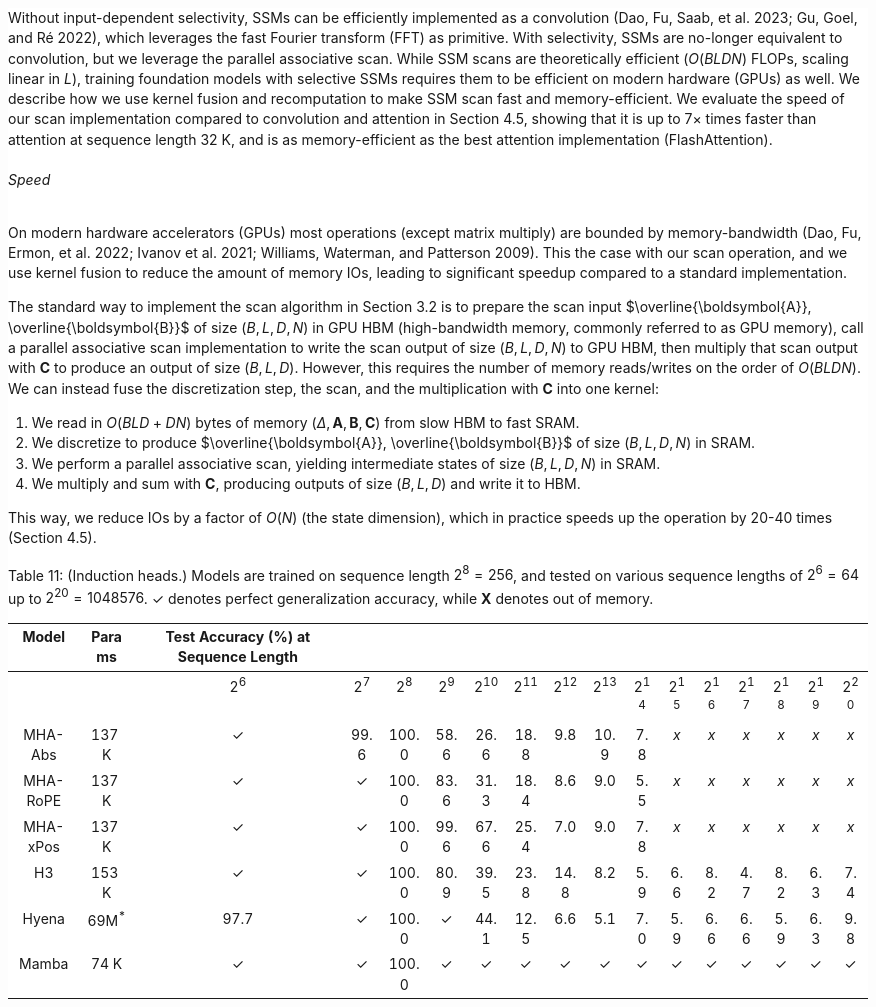 Without input-dependent selectivity, SSMs can be efficiently implemented as a convolution (Dao, Fu, Saab, et al. 2023; Gu, Goel, and Ré 2022), which leverages the fast Fourier transform (FFT) as primitive. With selectivity, SSMs are no-longer equivalent to convolution, but we leverage the parallel associative scan. While SSM scans are theoretically efficient $(O(B L D N)$ FLOPs, scaling linear in $L)$, training foundation models with selective SSMs requires them to be efficient on modern hardware (GPUs) as well. We describe how we use kernel fusion and recomputation to make SSM scan fast and memory-efficient. We evaluate the speed of our scan implementation compared to convolution and attention in Section 4.5, showing that it is up to $7 \times$ times faster than attention at sequence length $32 \mathrm{~K}$, and is as memory-efficient as the best attention implementation (FlashAttention).

###### Speed
On modern hardware accelerators (GPUs) most operations (except matrix multiply) are bounded by memory-bandwidth (Dao, Fu, Ermon, et al. 2022; Ivanov et al. 2021; Williams, Waterman, and Patterson 2009). This the case with our scan operation, and we use kernel fusion to reduce the amount of memory IOs, leading to significant speedup compared to a standard implementation.

The standard way to implement the scan algorithm in Section 3.2 is to prepare the scan input $\overline{\boldsymbol{A}}, \overline{\boldsymbol{B}}$ of size $(B, L, D, N)$ in GPU HBM (high-bandwidth memory, commonly referred to as GPU memory), call a parallel associative scan implementation to write the scan output of size $(B, L, D, N)$ to GPU HBM, then multiply that scan output with $\boldsymbol{C}$ to produce an output of size $(B, L, D)$. However, this requires the number of memory reads/writes on the order of $O(B L D N)$. We can instead fuse the discretization step, the scan, and the multiplication with $\boldsymbol{C}$ into one kernel:

1. We read in $O(B L D+D N)$ bytes of memory $(\Delta, \boldsymbol{A}, \boldsymbol{B}, \boldsymbol{C})$ from slow HBM to fast SRAM.
2. We discretize to produce $\overline{\boldsymbol{A}}, \overline{\boldsymbol{B}}$ of size $(B, L, D, N)$ in SRAM.
3. We perform a parallel associative scan, yielding intermediate states of size $(B, L, D, N)$ in SRAM.
4. We multiply and sum with $\boldsymbol{C}$, producing outputs of size $(B, L, D)$ and write it to HBM.

This way, we reduce IOs by a factor of $O(N)$ (the state dimension), which in practice speeds up the operation by 20-40 times (Section 4.5).

Table 11: (Induction heads.) Models are trained on sequence length $2^{8}=256$, and tested on various sequence lengths of $2^{6}=64$ up to $2^{20}=1048576$. $\checkmark$ denotes perfect generalization accuracy, while $\boldsymbol{X}$ denotes out of memory.

| Model | Params | Test Accuracy (\%) at Sequence Length |  |  |  |  |  |  |  |  |  |  |  |  |  |  |
| :---: | :---: | :---: | :---: | :---: | :---: | :---: | :---: | :---: | :---: | :---: | :---: | :---: | :---: | :---: | :---: | :---: |
|  |  | $2^{6}$ | $2^{7}$ | $2^{8}$ | $2^{9}$ | $2^{10}$ | $2^{11}$ | $2^{12}$ | $2^{13}$ | $2^{14}$ | $2^{15}$ | $2^{16}$ | $2^{17}$ | $2^{18}$ | $2^{19}$ | $2^{20}$ |
| MHA-Abs | $137 \mathrm{~K}$ | $\checkmark$ | 99.6 | 100.0 | 58.6 | 26.6 | 18.8 | 9.8 | 10.9 | 7.8 | $x$ | $x$ | $x$ | $x$ | $x$ | $x$ |
| MHA-RoPE | $137 \mathrm{~K}$ | $\checkmark$ | $\checkmark$ | 100.0 | 83.6 | 31.3 | 18.4 | 8.6 | 9.0 | 5.5 | $x$ | $x$ | $x$ | $x$ | $x$ | $x$ |
| MHA-xPos | $137 \mathrm{~K}$ | $\checkmark$ | $\checkmark$ | 100.0 | 99.6 | 67.6 | 25.4 | 7.0 | 9.0 | 7.8 | $x$ | $x$ | $x$ | $x$ | $x$ | $x$ |
| H3 | $153 \mathrm{~K}$ | $\checkmark$ | $\checkmark$ | 100.0 | 80.9 | 39.5 | 23.8 | 14.8 | 8.2 | 5.9 | 6.6 | 8.2 | 4.7 | 8.2 | 6.3 | 7.4 |
| Hyena | $69 \mathrm{M}^{*}$ | 97.7 | $\checkmark$ | 100.0 | $\checkmark$ | 44.1 | 12.5 | 6.6 | 5.1 | 7.0 | 5.9 | 6.6 | 6.6 | 5.9 | 6.3 | 9.8 |
| Mamba | $74 \mathrm{~K}$ | $\checkmark$ | $\checkmark$ | 100.0 | $\checkmark$ | $\checkmark$ | $\checkmark$ | $\checkmark$ | $\checkmark$ | $\checkmark$ | $\checkmark$ | $\checkmark$ | $\checkmark$ | $\checkmark$ | $\checkmark$ | $\checkmark$ |

